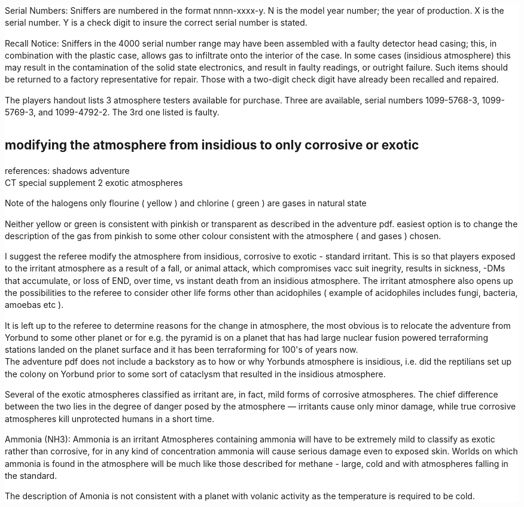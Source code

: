 Serial Numbers: Sniffers are numbered in the format nnnn-xxxx-y. N is the model year number; the year of production. X is the serial number. Y is a check digit to insure the correct serial number is stated.

Recall Notice: Sniffers in the 4000 serial number range may have been assembled with a faulty detector head casing; this, in combination with the plastic case, allows gas to infiltrate onto the interior of the case. In some cases (insidious atmosphere) this may result in the contamination of the solid state electronics, and result in faulty readings, or outright failure. Such items should be returned to a factory representative for repair. Those with a two-digit check digit have already been recalled and repaired.

The players handout lists 3 atmosphere testers available for purchase. Three are available, serial numbers 1099-5768-3, 1099-5769-3, and 1099-4792-2. The 3rd one listed is faulty. 


## modifying the atmosphere from insidious to only corrosive or exotic 
references:
shadows adventure  
CT special supplement 2 exotic atmospheres  

Note of the halogens only flourine ( yellow ) and chlorine ( green ) are gases in natural state 

Neither yellow or green is consistent with pinkish or transparent as described in the adventure pdf. easiest option is to change the description of the gas from pinkish to some other colour consistent with the atmosphere ( and gases ) chosen.

I suggest the referee modify the atmosphere from insidious, corrosive to exotic - standard irritant. This is so that players exposed to the irritant atmosphere as a result of a fall, or animal attack, which compromises vacc suit inegrity, results in sickness, -DMs that accumulate, or loss of END, over time, vs instant death from an insidious atmosphere.
The irritant atmosphere also opens up the possibilities to the referee to consider other life forms other than acidophiles ( example of acidophiles includes fungi, bacteria, amoebas etc ). 

It is left up to the referee to determine reasons for the change in atmosphere, the most obvious is to relocate the adventure from Yorbund to some other planet or for e.g. the pyramid is on a planet that has had large nuclear fusion powered terraforming stations landed on the planet surface and it has been terraforming for 100's of years now.  
The adventure pdf does not include a backstory as to how or why Yorbunds atmosphere is insidious, i.e. did the reptilians set up the colony on Yorbund prior to some sort of cataclysm that resulted in the insidious atmosphere. 

Several of the exotic atmospheres classified as irritant are, in fact, mild forms of corrosive atmospheres. The chief difference between the two
lies in the degree of danger posed by the atmosphere — irritants cause only minor damage, while true corrosive atmospheres kill unprotected humans in a short time.

Ammonia (NH3): Ammonia is an irritant  Atmospheres containing ammonia will have to be extremely mild to classify as exotic rather than corrosive, for in any kind of concentration ammonia will cause serious damage even to exposed skin. Worlds on which ammonia is found in the atmosphere will be much like those described for methane - large, cold and with atmospheres falling in the standard.

The description of Amonia is not consistent with a planet with volanic activity as the temperature is required to be cold. 
